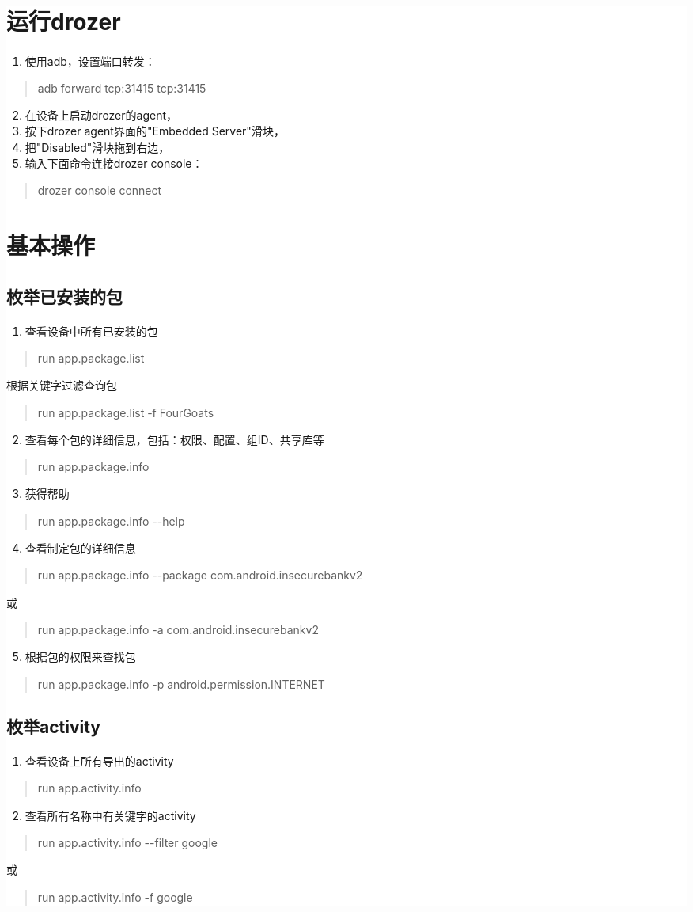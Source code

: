# 运行drozer
1. 使用adb，设置端口转发：

> adb forward tcp:31415 tcp:31415

2. 在设备上启动drozer的agent，
3. 按下drozer agent界面的"Embedded Server"滑块，
4. 把"Disabled"滑块拖到右边，
5. 输入下面命令连接drozer console：

> drozer console connect


# 基本操作

## 枚举已安装的包

1. 查看设备中所有已安装的包

> run app.package.list

根据关键字过滤查询包

> run app.package.list -f FourGoats

2. 查看每个包的详细信息，包括：权限、配置、组ID、共享库等

> run app.package.info

3. 获得帮助

> run app.package.info --help

4. 查看制定包的详细信息
> run app.package.info --package com.android.insecurebankv2

或

> run app.package.info -a com.android.insecurebankv2

5. 根据包的权限来查找包

> run app.package.info -p android.permission.INTERNET

## 枚举activity

1. 查看设备上所有导出的activity

> run app.activity.info

2. 查看所有名称中有关键字的activity

> run app.activity.info --filter google

或

> run app.activity.info -f google
